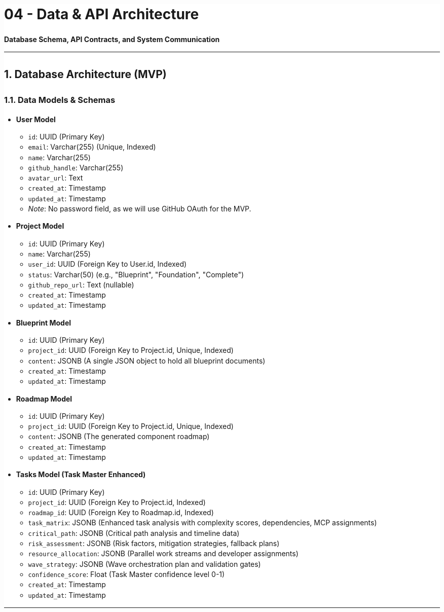# 04 - Data & API Architecture
**Database Schema, API Contracts, and System Communication**


---

## 1. Database Architecture (MVP)

### 1.1. Data Models & Schemas
- **User Model**
    - `id`: UUID (Primary Key)
    - `email`: Varchar(255) (Unique, Indexed)
    - `name`: Varchar(255)
    - `github_handle`: Varchar(255)
    - `avatar_url`: Text
    - `created_at`: Timestamp
    - `updated_at`: Timestamp
    - *Note*: No password field, as we will use GitHub OAuth for the MVP.

- **Project Model**
    - `id`: UUID (Primary Key)
    - `name`: Varchar(255)
    - `user_id`: UUID (Foreign Key to User.id, Indexed)
    - `status`: Varchar(50) (e.g., "Blueprint", "Foundation", "Complete")
    - `github_repo_url`: Text (nullable)
    - `created_at`: Timestamp
    - `updated_at`: Timestamp

- **Blueprint Model**
    - `id`: UUID (Primary Key)
    - `project_id`: UUID (Foreign Key to Project.id, Unique, Indexed)
    - `content`: JSONB (A single JSON object to hold all blueprint documents)
    - `created_at`: Timestamp
    - `updated_at`: Timestamp

- **Roadmap Model**
    - `id`: UUID (Primary Key)
    - `project_id`: UUID (Foreign Key to Project.id, Unique, Indexed)
    - `content`: JSONB (The generated component roadmap)
    - `created_at`: Timestamp
    - `updated_at`: Timestamp

- **Tasks Model (Task Master Enhanced)**
    - `id`: UUID (Primary Key)
    - `project_id`: UUID (Foreign Key to Project.id, Indexed)
    - `roadmap_id`: UUID (Foreign Key to Roadmap.id, Indexed)
    - `task_matrix`: JSONB (Enhanced task analysis with complexity scores, dependencies, MCP assignments)
    - `critical_path`: JSONB (Critical path analysis and timeline data)
    - `risk_assessment`: JSONB (Risk factors, mitigation strategies, fallback plans)
    - `resource_allocation`: JSONB (Parallel work streams and developer assignments)
    - `wave_strategy`: JSONB (Wave orchestration plan and validation gates)
    - `confidence_score`: Float (Task Master confidence level 0-1)
    - `created_at`: Timestamp
    - `updated_at`: Timestamp

---